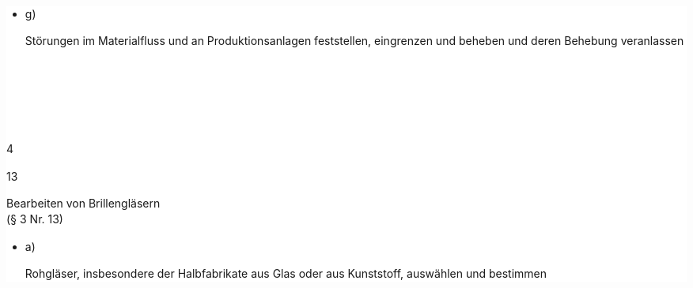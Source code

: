 <tr>

<td style="border-right: 0.5pt solid ; border-bottom: 0.5pt solid ; " valign="top">

  - g)
    
    <div>
    
    Störungen im Materialfluss und an Produktionsanlagen feststellen,
    eingrenzen und beheben und deren Behebung veranlassen
    
    </div>

</td>

<td style="border-right: 0.5pt solid ; border-bottom: 0.5pt solid ; " align="center" valign="top">

 

</td>

<td style="border-right: 0.5pt solid ; border-bottom: 0.5pt solid ; " align="center" valign="top">

 

</td>

<td style="border-right: 0.5pt solid ; border-bottom: 0.5pt solid ; " align="center" valign="top">

 

</td>

<td style="border-bottom: 0.5pt solid ; " align="center" valign="middle">

4

</td>

</tr>

<tr>

<td style="border-right: 0.5pt solid ; border-bottom: 0.5pt solid ; " rowspan="3" valign="top">

13

</td>

<td style="border-right: 0.5pt solid ; border-bottom: 0.5pt solid ; " rowspan="3" valign="top">

Bearbeiten von Brillengläsern  
(§ 3 Nr. 13)

</td>

<td style="border-right: 0.5pt solid ; border-bottom: 0.5pt solid ; " valign="top">

  - a)
    
    <div>
    
    Rohgläser, insbesondere der Halbfabrikate aus Glas oder aus
    Kunststoff, auswählen und bestimmen
    
    </div>
